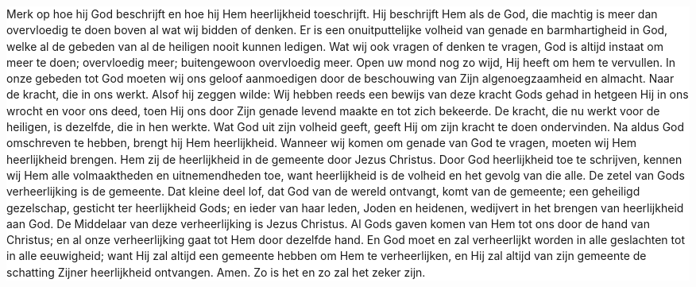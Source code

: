 Merk op hoe hij God beschrijft en hoe hij Hem heerlijkheid toeschrijft. Hij beschrijft Hem als de God, die machtig is meer dan overvloedig te doen boven al wat wij bidden of denken. Er is een onuitputtelijke volheid van genade en barmhartigheid in God, welke al de gebeden van al de heiligen nooit kunnen ledigen. Wat wij ook vragen of denken te vragen, God is altijd instaat om meer te doen; overvloedig meer; buitengewoon overvloedig meer. Open uw mond nog zo wijd, Hij heeft om hem te vervullen. In onze gebeden tot God moeten wij ons geloof aanmoedigen door de beschouwing van Zijn algenoegzaamheid en almacht. 
Naar de kracht, die in ons werkt. Alsof hij zeggen wilde: Wij hebben reeds een bewijs van deze kracht Gods gehad in hetgeen Hij in ons wrocht en voor ons deed, toen Hij ons door Zijn genade levend maakte en tot zich bekeerde. De kracht, die nu werkt voor de heiligen, is dezelfde, die in hen werkte. Wat God uit zijn volheid geeft, geeft Hij om zijn kracht te doen ondervinden. Na aldus God omschreven te hebben, brengt hij Hem heerlijkheid. Wanneer wij komen om genade van God te vragen, moeten wij Hem heerlijkheid brengen. 
Hem zij de heerlijkheid in de gemeente door Jezus Christus. Door God heerlijkheid toe te schrijven, kennen wij Hem alle volmaaktheden en uitnemendheden toe, want heerlijkheid is de volheid en het gevolg van die alle. De zetel van Gods verheerlijking is de gemeente. Dat kleine deel lof, dat God van de wereld ontvangt, komt van de gemeente; een geheiligd gezelschap, gesticht ter heerlijkheid Gods; en ieder van haar leden, Joden en heidenen, wedijvert in het brengen van heerlijkheid aan God. De Middelaar van deze verheerlijking is Jezus Christus. Al Gods gaven komen van Hem tot ons door de hand van Christus; en al onze verheerlijking gaat tot Hem door dezelfde hand. 
En God moet en zal verheerlijkt worden in alle geslachten tot in alle eeuwigheid; want Hij zal altijd een gemeente hebben om Hem te verheerlijken, en Hij zal altijd van zijn gemeente de schatting Zijner heerlijkheid ontvangen. 
Amen. Zo is het en zo zal het zeker zijn. 


